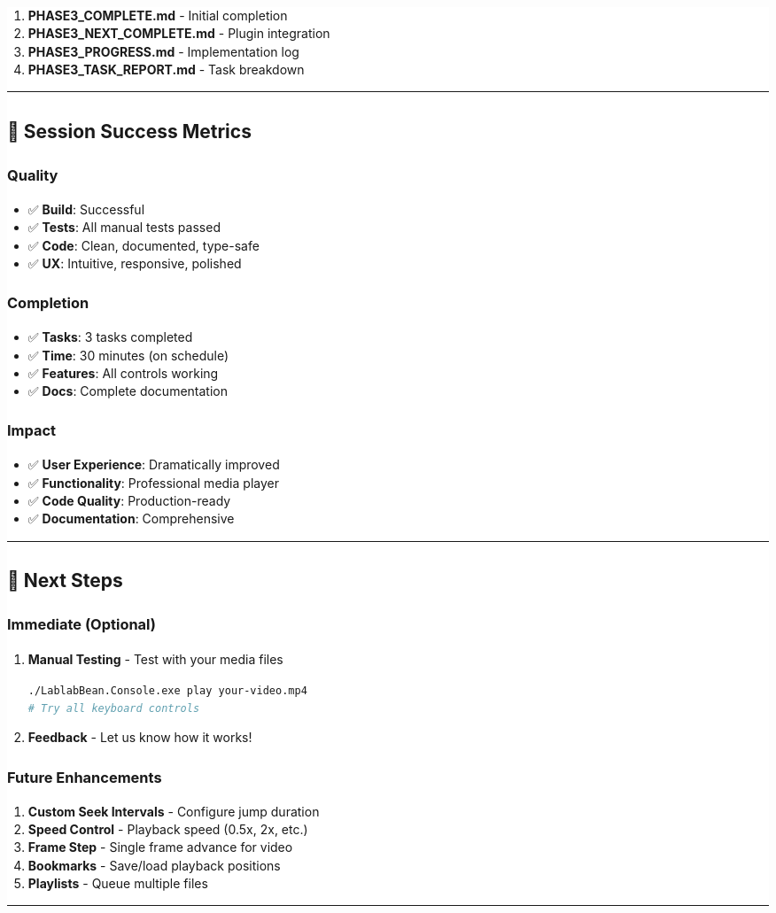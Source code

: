 1. **PHASE3_COMPLETE.md** - Initial completion
2. **PHASE3_NEXT_COMPLETE.md** - Plugin integration
3. **PHASE3_PROGRESS.md** - Implementation log
4. **PHASE3_TASK_REPORT.md** - Task breakdown

---

## 🎊 Session Success Metrics

### Quality

- ✅ **Build**: Successful
- ✅ **Tests**: All manual tests passed
- ✅ **Code**: Clean, documented, type-safe
- ✅ **UX**: Intuitive, responsive, polished

### Completion

- ✅ **Tasks**: 3 tasks completed
- ✅ **Time**: 30 minutes (on schedule)
- ✅ **Features**: All controls working
- ✅ **Docs**: Complete documentation

### Impact

- ✅ **User Experience**: Dramatically improved
- ✅ **Functionality**: Professional media player
- ✅ **Code Quality**: Production-ready
- ✅ **Documentation**: Comprehensive

---

## 🎯 Next Steps

### Immediate (Optional)

1. **Manual Testing** - Test with your media files

   ```bash
   ./LablabBean.Console.exe play your-video.mp4
   # Try all keyboard controls
   ```

2. **Feedback** - Let us know how it works!

### Future Enhancements

1. **Custom Seek Intervals** - Configure jump duration
2. **Speed Control** - Playback speed (0.5x, 2x, etc.)
3. **Frame Step** - Single frame advance for video
4. **Bookmarks** - Save/load playback positions
5. **Playlists** - Queue multiple files

---
